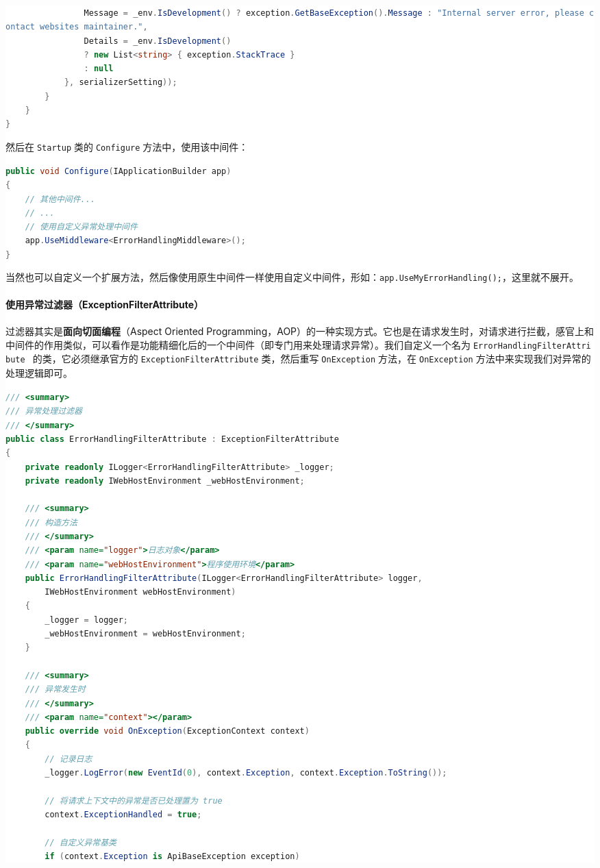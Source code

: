 ``` csharp
                Message = _env.IsDevelopment() ? exception.GetBaseException().Message : "Internal server error, please contact websites maintainer.",
                Details = _env.IsDevelopment()
                ? new List<string> { exception.StackTrace }
                : null
            }, serializerSetting));
        }
    }
}
```

然后在 `Startup` 类的 `Configure` 方法中，使用该中间件：

```csharp
public void Configure(IApplicationBuilder app)
{
    // 其他中间件...
    // ...
    // 使用自定义异常处理中间件
    app.UseMiddleware<ErrorHandlingMiddleware>();
}
```

当然也可以自定义一个扩展方法，然后像使用原生中间件一样使用自定义中间件，形如：`app.UseMyErrorHandling();`，这里就不展开。

#### 使用异常过滤器（ExceptionFilterAttribute）

过滤器其实是**面向切面编程**（Aspect Oriented Programming，AOP）的一种实现方式。它也是在请求发生时，对请求进行拦截，感官上和中间件的作用类似，可以看作是功能精细化后的一个中间件（即专门用来处理请求异常）。我们自定义一个名为 `ErrorHandlingFilterAttribute ` 的类，它必须继承官方的 `ExceptionFilterAttribute` 类，然后重写 `OnException` 方法，在 `OnException` 方法中来实现我们对异常的处理逻辑即可。

```csharp
/// <summary>
/// 异常处理过滤器
/// </summary>
public class ErrorHandlingFilterAttribute : ExceptionFilterAttribute
{
    private readonly ILogger<ErrorHandlingFilterAttribute> _logger;
    private readonly IWebHostEnvironment _webHostEnvironment;

    /// <summary>
    /// 构造方法
    /// </summary>
    /// <param name="logger">日志对象</param>
    /// <param name="webHostEnvironment">程序使用环境</param>
    public ErrorHandlingFilterAttribute(ILogger<ErrorHandlingFilterAttribute> logger,
        IWebHostEnvironment webHostEnvironment)
    {
        _logger = logger;
        _webHostEnvironment = webHostEnvironment;
    }

    /// <summary>
    /// 异常发生时
    /// </summary>
    /// <param name="context"></param>
    public override void OnException(ExceptionContext context)
    {
        // 记录日志
        _logger.LogError(new EventId(0), context.Exception, context.Exception.ToString());

        // 将请求上下文中的异常是否已处理置为 true
        context.ExceptionHandled = true;

        // 自定义异常基类
        if (context.Exception is ApiBaseException exception)
```